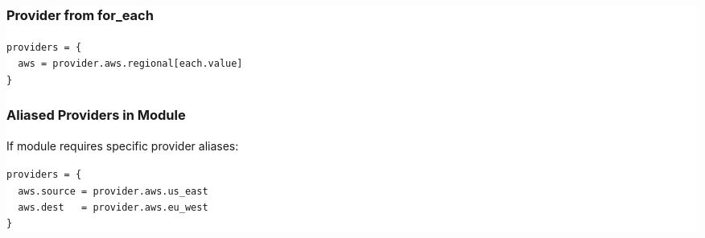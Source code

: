 ### Provider from for_each

```hcl
providers = {
  aws = provider.aws.regional[each.value]
}
```

### Aliased Providers in Module

If module requires specific provider aliases:

```hcl
providers = {
  aws.source = provider.aws.us_east
  aws.dest   = provider.aws.eu_west
}
```
